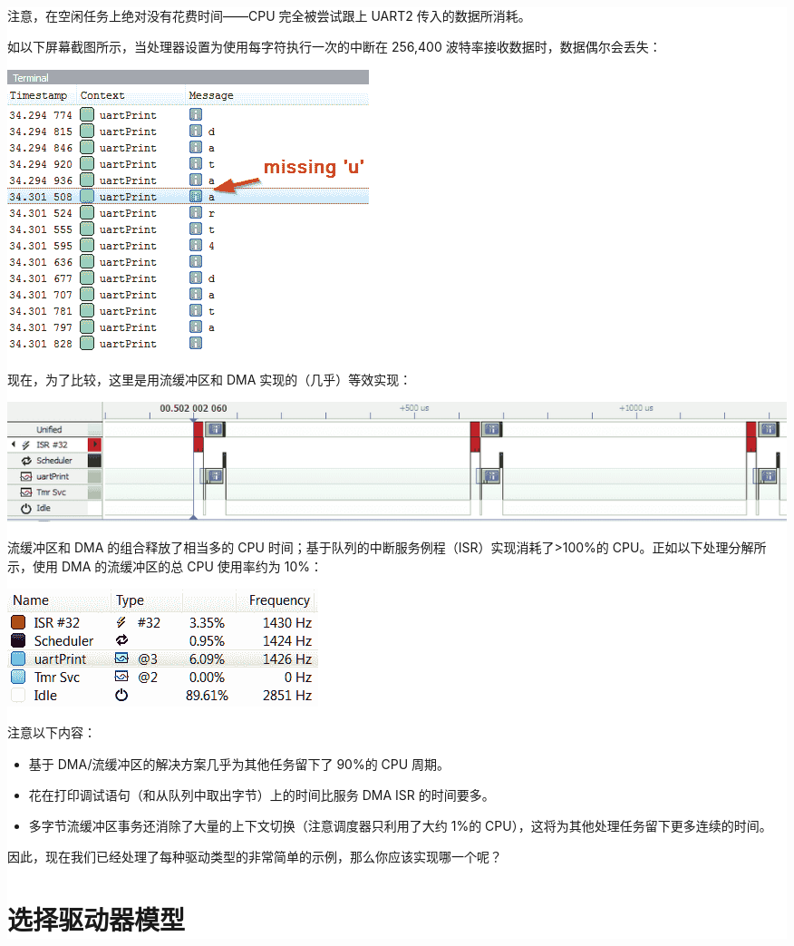 注意，在空闲任务上绝对没有花费时间——CPU 完全被尝试跟上 UART2 传入的数据所消耗。

如以下屏幕截图所示，当处理器设置为使用每字符执行一次的中断在 256,400 波特率接收数据时，数据偶尔会丢失：

![](img/b455799d-dae7-45c5-8b44-5b0a964e9d05.png)

现在，为了比较，这里是用流缓冲区和 DMA 实现的（几乎）等效实现：

![](img/c7c73613-e70d-4ef6-bcd9-679451cc9d15.png)

流缓冲区和 DMA 的组合释放了相当多的 CPU 时间；基于队列的中断服务例程（ISR）实现消耗了>100%的 CPU。正如以下处理分解所示，使用 DMA 的流缓冲区的总 CPU 使用率约为 10%：

![](img/32c61441-bf2d-4c51-8527-25d5e6805684.png)

注意以下内容：

+   基于 DMA/流缓冲区的解决方案几乎为其他任务留下了 90%的 CPU 周期。

+   花在打印调试语句（和从队列中取出字节）上的时间比服务 DMA ISR 的时间要多。

+   多字节流缓冲区事务还消除了大量的上下文切换（注意调度器只利用了大约 1%的 CPU），这将为其他处理任务留下更多连续的时间。

因此，现在我们已经处理了每种驱动类型的非常简单的示例，那么你应该实现哪一个呢？

# 选择驱动器模型
